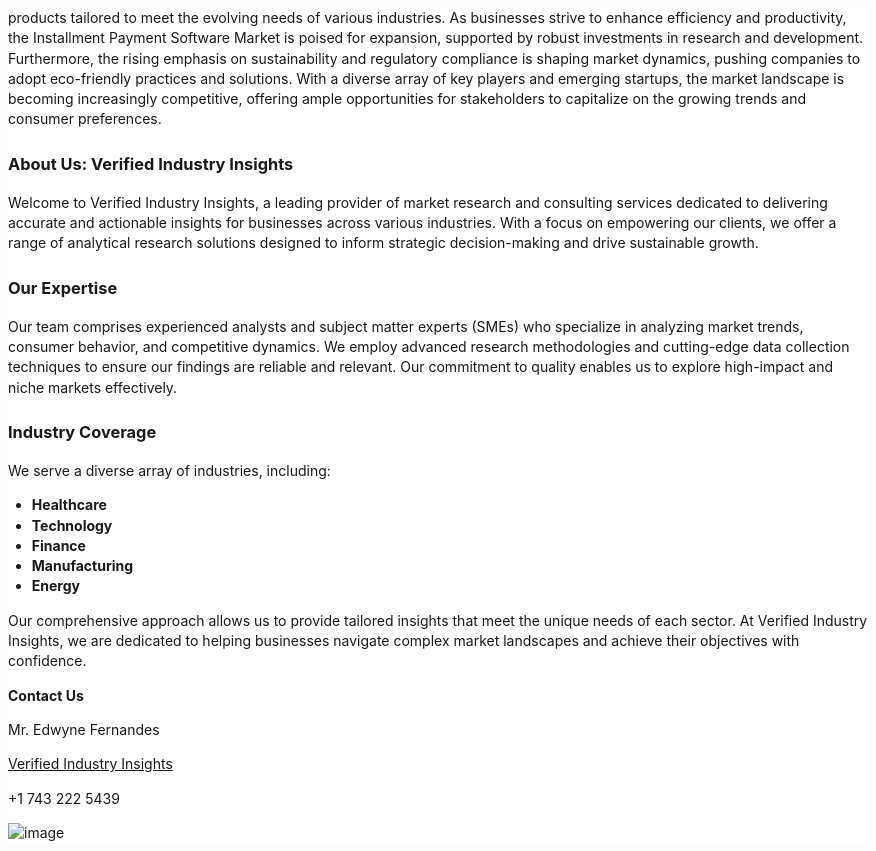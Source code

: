 products tailored to meet the evolving needs of various industries. As businesses strive to enhance efficiency and productivity, the Installment Payment Software Market is poised for expansion, supported by robust investments in research and development. Furthermore, the rising emphasis on sustainability and regulatory compliance is shaping market dynamics, pushing companies to adopt eco-friendly practices and solutions. With a diverse array of key players and emerging startups, the market landscape is becoming increasingly competitive, offering ample opportunities for stakeholders to capitalize on the growing trends and consumer preferences.</p><h3>About Us: Verified Industry Insights</h3><p>Welcome to Verified Industry Insights, a leading provider of market research and consulting services dedicated to delivering accurate and actionable insights for businesses across various industries. With a focus on empowering our clients, we offer a range of analytical research solutions designed to inform strategic decision-making and drive sustainable growth.</p><h3>Our Expertise</h3><p>Our team comprises experienced analysts and subject matter experts (SMEs) who specialize in analyzing market trends, consumer behavior, and competitive dynamics. We employ advanced research methodologies and cutting-edge data collection techniques to ensure our findings are reliable and relevant. Our commitment to quality enables us to explore high-impact and niche markets effectively.</p><h3>Industry Coverage</h3><p>We serve a diverse array of industries, including:</p><ul><li><strong>Healthcare</strong></li><li><strong>Technology</strong></li><li><strong>Finance</strong></li><li><strong>Manufacturing</strong></li><li><strong>Energy</strong></li></ul><p>Our comprehensive approach allows us to provide tailored insights that meet the unique needs of each sector. At Verified Industry Insights, we are dedicated to helping businesses navigate complex market landscapes and achieve their objectives with confidence.</p><p><strong>Contact Us</strong></p><p>Mr. Edwyne Fernandes</p><p><a href="https://www.verifiedindustryinsights.com/">Verified Industry Insights</a></p><p>+1 743 222 5439</p>
![image](https://github.com/user-attachments/assets/ec96499d-8817-4552-9dd8-6d1fef610048)
